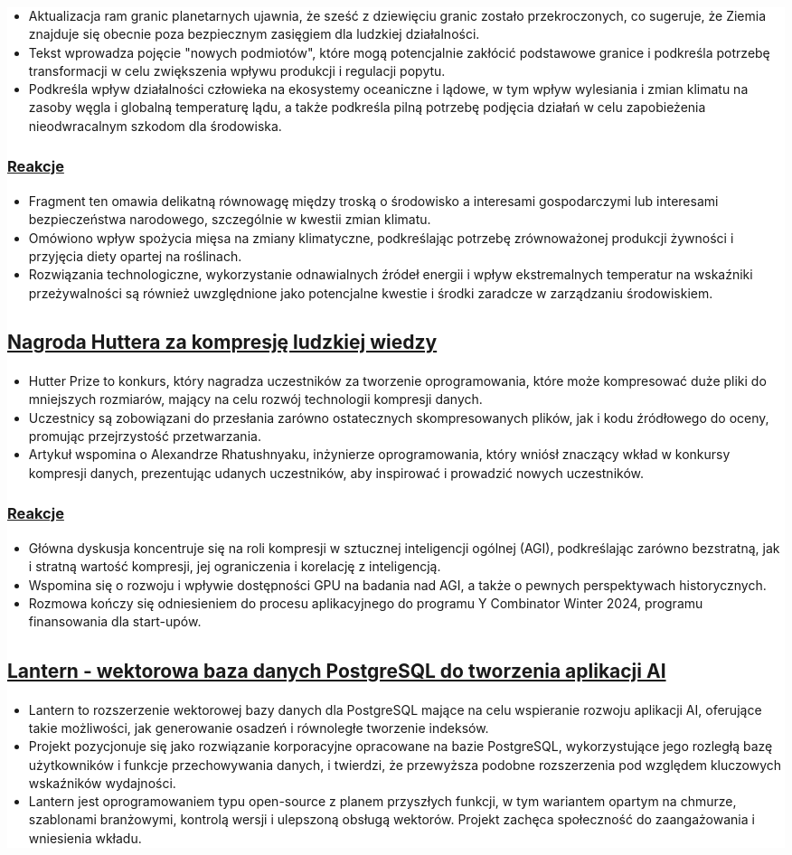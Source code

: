 - Aktualizacja ram granic planetarnych ujawnia, że sześć z dziewięciu granic zostało przekroczonych, co sugeruje, że Ziemia znajduje się obecnie poza bezpiecznym zasięgiem dla ludzkiej działalności.
- Tekst wprowadza pojęcie "nowych podmiotów", które mogą potencjalnie zakłócić podstawowe granice i podkreśla potrzebę transformacji w celu zwiększenia wpływu produkcji i regulacji popytu.
- Podkreśla wpływ działalności człowieka na ekosystemy oceaniczne i lądowe, w tym wpływ wylesiania i zmian klimatu na zasoby węgla i globalną temperaturę lądu, a także podkreśla pilną potrzebę podjęcia działań w celu zapobieżenia nieodwracalnym szkodom dla środowiska.

### [Reakcje](https://news.ycombinator.com/item?id=37500752)

- Fragment ten omawia delikatną równowagę między troską o środowisko a interesami gospodarczymi lub interesami bezpieczeństwa narodowego, szczególnie w kwestii zmian klimatu.
- Omówiono wpływ spożycia mięsa na zmiany klimatyczne, podkreślając potrzebę zrównoważonej produkcji żywności i przyjęcia diety opartej na roślinach.
- Rozwiązania technologiczne, wykorzystanie odnawialnych źródeł energii i wpływ ekstremalnych temperatur na wskaźniki przeżywalności są również uwzględnione jako potencjalne kwestie i środki zaradcze w zarządzaniu środowiskiem.

## [Nagroda Huttera za kompresję ludzkiej wiedzy](http://prize.hutter1.net/)

- Hutter Prize to konkurs, który nagradza uczestników za tworzenie oprogramowania, które może kompresować duże pliki do mniejszych rozmiarów, mający na celu rozwój technologii kompresji danych.
- Uczestnicy są zobowiązani do przesłania zarówno ostatecznych skompresowanych plików, jak i kodu źródłowego do oceny, promując przejrzystość przetwarzania.
- Artykuł wspomina o Alexandrze Rhatushnyaku, inżynierze oprogramowania, który wniósł znaczący wkład w konkursy kompresji danych, prezentując udanych uczestników, aby inspirować i prowadzić nowych uczestników.

### [Reakcje](https://news.ycombinator.com/item?id=37502329)

- Główna dyskusja koncentruje się na roli kompresji w sztucznej inteligencji ogólnej (AGI), podkreślając zarówno bezstratną, jak i stratną wartość kompresji, jej ograniczenia i korelację z inteligencją.
- Wspomina się o rozwoju i wpływie dostępności GPU na badania nad AGI, a także o pewnych perspektywach historycznych.
- Rozmowa kończy się odniesieniem do procesu aplikacyjnego do programu Y Combinator Winter 2024, programu finansowania dla start-upów.

## [Lantern - wektorowa baza danych PostgreSQL do tworzenia aplikacji AI](https://docs.lantern.dev/blog/2023/09/13/hello-world)

- Lantern to rozszerzenie wektorowej bazy danych dla PostgreSQL mające na celu wspieranie rozwoju aplikacji AI, oferujące takie możliwości, jak generowanie osadzeń i równoległe tworzenie indeksów.
- Projekt pozycjonuje się jako rozwiązanie korporacyjne opracowane na bazie PostgreSQL, wykorzystujące jego rozległą bazę użytkowników i funkcje przechowywania danych, i twierdzi, że przewyższa podobne rozszerzenia pod względem kluczowych wskaźników wydajności.
- Lantern jest oprogramowaniem typu open-source z planem przyszłych funkcji, w tym wariantem opartym na chmurze, szablonami branżowymi, kontrolą wersji i ulepszoną obsługą wektorów. Projekt zachęca społeczność do zaangażowania i wniesienia wkładu.
